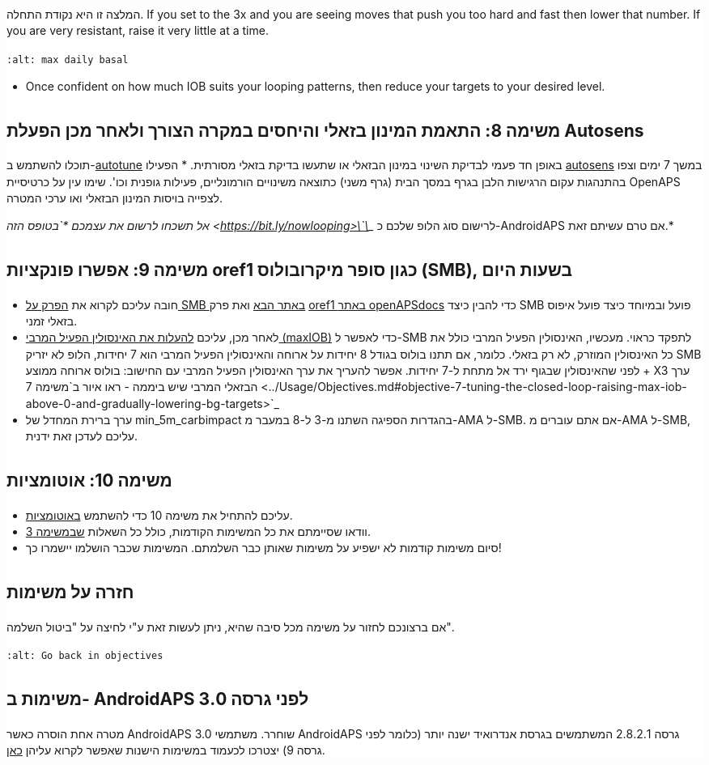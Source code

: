   המלצה זו היא נקודת התחלה. If you set to the 3x and you are seeing moves that push you too hard and fast then lower that number. If you are very resistant, raise it very little at a time.

  ```{image} ../images/MaxDailyBasal2.png
  :alt: max daily basal
  ```

- Once confident on how much IOB suits your looping patterns, then reduce your targets to your desired level.

## משימה 8: התאמת המינון בזאלי והיחסים במקרה הצורך ולאחר מכן הפעלת Autosens

תוכלו להשתמש ב-[autotune](https://openaps.readthedocs.io/en/latest/docs/Customize-Iterate/autotune.html) באופן חד פעמי לבדיקת השינוי במינון הבזאלי או שתעשו בדיקת בזאלי מסורתית.
\* הפעילו [autosens](../Usage/Open-APS-features.md) במשך 7 ימים וצפו בהתנהגות עקום הרגישות הלבן בגרף במסך הבית (גרף משני) כתוצאה משינויים הורמונליים, פעילות גופנית וכו'. שימו עין על כרטיסיית OpenAPS לצפייה בויסות המינון הבזאלי ואו ערכי המטרה.

*אל תשכחו לרשום את עצמכם \*\`בטופס הזה \<https://bit.ly/nowlooping>\`\_* לרישום סוג הלופ שלכם כ-AndroidAPS אם טרם עשיתם זאת.\*

## משימה 9: אפשרו פונקציות oref1 כגון סופר מיקרובולוס (SMB), בשעות היום

- חובה עליכם לקרוא את [הפרק על SMB באתר הבא](../Usage/Open-APS-features#super-micro-bolus-smb) ואת פרק [oref1 באתר openAPSdocs](https://openaps.readthedocs.io/en/latest/docs/Customize-Iterate/oref1.html) כדי להבין כיצד SMB פועל ובמיוחד כיצד פועל איפוס בזאלי זמני.
- לאחר מכן, עליכם [להעלות את האינסולין הפעיל המרבי (maxIOB)](../Usage/Open-APS-features#maximum-total-iob-openaps-cant-go-over-openaps-max-iob) כדי לאפשר ל-SMB לתפקד כראוי. מעכשיו, האינסולין הפעיל המרבי כולל את כל האינסולין המוזרק, לא רק בזאלי. כלומר, אם תתנו בולוס בגודל 8 יחידות על ארוחה והאינסולין הפעיל המרבי הוא 7 יחידות, הלופ לא יזריק SMB לפני שהאינסולין שבגוף ירד אל מתחת ל-7 יחידות. אפשר להעריך את ערך האינסולין הפעיל המרבי עם החישוב: בולוס ארוחה ממוצע + X3 ערך הבזאלי המרבי שיש ביממה - ראו איור ב\`משימה 7 \<../Usage/Objectives.md#objective-7-tuning-the-closed-loop-raising-max-iob-above-0-and-gradually-lowering-bg-targets>\`\_
- ערך ברירת המחדל של min_5m_carbimpact בהגדרות הספיגה השתנו מ-3 ל-8 במעבר מ-AMA ל-SMB. אם אתם עוברים מ-AMA ל-SMB, עליכם לעדכן זאת ידנית.

## משימה 10: אוטומציות

- עליכם להתחיל את משימה 10 כדי להשתמש [באוטומציות](../Usage/Automation.md).
- וודאו שסיימתם את כל המשימות הקודמות, כולל כל השאלות [שבמשימה 3](../Usage/Objectives#objective-3-prove-your-knowledge).
- סיום משימות קודמות לא ישפיע על משימות שאותן כבר השלמתם. המשימות שכבר הושלמו יישמרו כך!

## חזרה על משימות

אם ברצונכם לחזור על משימה מכל סיבה שהיא, ניתן לעשות זאת ע"י לחיצה על "ביטול השלמה".

```{image} ../images/Objective_ClearFinished.png
:alt: Go back in objectives
```

## משימות ב- AndroidAPS לפני גרסה 3.0

מטרה אחת הוסרה כאשר AndroidAPS 3.0 שוחרר.  משתמשי AndroidAPS גרסה 2.8.2.1 המשתמשים בגרסת אנדרואיד ישנה יותר (כלומר לפני גרסה 9) יצטרכו לכעמוד במשימות הישנות שאפשר לקרוא עליהן [כאן](../Usage/Objectives_old.md).
